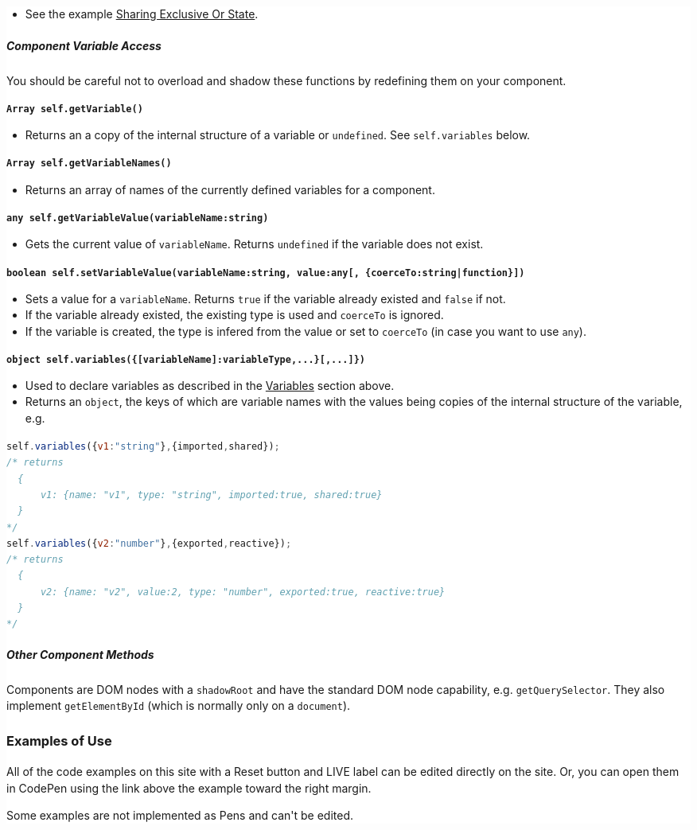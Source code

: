 - See the example [Sharing Exclusive Or State](#sharing-xor-state).

##### Component Variable Access

You should be careful not to overload and shadow these functions by redefining them on your component.

**`Array self.getVariable()`**
- Returns an a copy of the internal structure of a variable or `undefined`. See `self.variables` below.

**`Array self.getVariableNames()`**
- Returns an array of names of the currently defined variables for a component.

**`any self.getVariableValue(variableName:string)`**
- Gets the current value of `variableName`. Returns `undefined` if the variable does not exist.

**`boolean self.setVariableValue(variableName:string, value:any[, {coerceTo:string|function}])`**
- Sets a value for a `variableName`. Returns `true` if the variable already existed and `false` if not.
- If the variable already existed, the existing type is used and `coerceTo` is ignored.
- If the variable is created, the type is infered from the value or set to `coerceTo` (in case you want to use `any`).

**`object self.variables({[variableName]:variableType,...}[,...]})`**
- Used to declare variables as described in the [Variables](#variables) section above.
- Returns an `object`, the keys of which are variable names with the values being copies of the internal structure of the variable, e.g.

```javascript
self.variables({v1:"string"},{imported,shared});
/* returns
  {
      v1: {name: "v1", type: "string", imported:true, shared:true}
  }
*/
self.variables({v2:"number"},{exported,reactive});
/* returns
  {
      v2: {name: "v2", value:2, type: "number", exported:true, reactive:true}
  }
*/
```

##### Other Component Methods

Components are DOM nodes with a `shadowRoot` and have the standard DOM node capability, e.g. `getQuerySelector`. They also implement `getElementById` (which is normally only on a `document`).

<a id="examples"></a>
### Examples of Use

All of the code examples on this site with a Reset button and LIVE label can be edited directly on the site. Or, you can open them in CodePen using the link above the example toward the right margin.

Some examples are not implemented as Pens and can't be edited.
